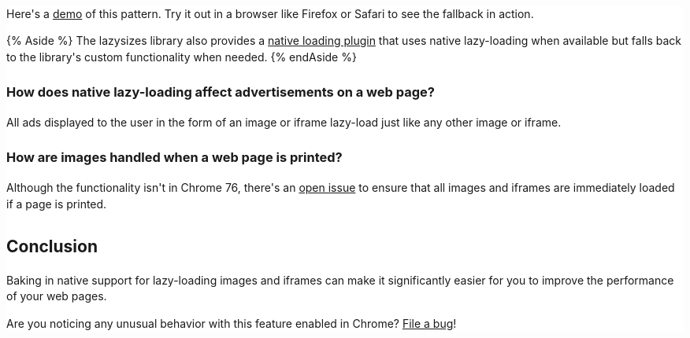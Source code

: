 Here's a [demo](https://lazy-loading.firebaseapp.com/lazy_loading_native.html) of this pattern. Try
it out in a browser like Firefox or Safari to see the fallback in action.

{% Aside %}
  The lazysizes library also provides a [native loading plugin](https://github.com/aFarkas/lazysizes/tree/gh-pages/plugins/native-loading)
  that uses native lazy-loading when available but falls back to the library's custom functionality when needed.
{% endAside %}

### How does native lazy-loading affect advertisements on a web page?

All ads displayed to the user in the form of an image or iframe lazy-load just
like any other image or iframe.

### How are images handled when a web page is printed?

Although the functionality isn't in Chrome 76, there's an [open
issue](https://bugs.chromium.org/p/chromium/issues/detail?id=875403) to ensure that all images and
iframes are immediately loaded if a page is printed.

## Conclusion

Baking in native support for lazy-loading images and iframes can make it significantly easier for
you to improve the performance of your web pages.

Are you noticing any unusual behavior with this feature enabled in Chrome? [File a
bug](https://bugs.chromium.org/p/chromium/issues/entry?summary=%5BLazyLoad%5D:&comment=Application%20Version%20%28from%20%22Chrome%20Settings%20%3E%20About%20Chrome%22%29:%20%0DAndroid%20Build%20Number%20%28from%20%22Android%20Settings%20%3E%20About%20Phone/Tablet%22%29:%20%0DDevice:%20%0D%0DSteps%20to%20reproduce:%20%0D%0DObserved%20behavior:%20%0D%0DExpected%20behavior:%20%0D%0DFrequency:%20%0D%3Cnumber%20of%20times%20you%20were%20able%20to%20reproduce%3E%20%0D%0DAdditional%20comments:%20%0D&labels=Pri-2&components=Blink%3ELoader%3ELazyLoad%2C)!
